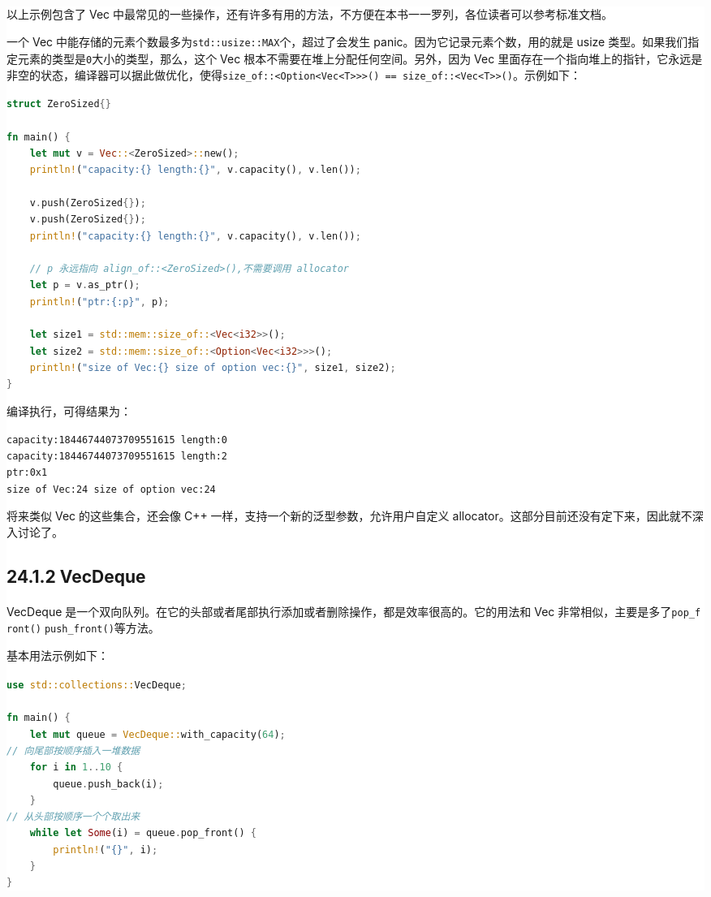 以上示例包含了 Vec 中最常见的一些操作，还有许多有用的方法，不方便在本书一一罗列，各位读者可以参考标准文档。

一个 Vec 中能存储的元素个数最多为`std::usize::MAX`个，超过了会发生 panic。因为它记录元素个数，用的就是 usize 类型。如果我们指定元素的类型是`0`大小的类型，那么，这个 Vec 根本不需要在堆上分配任何空间。另外，因为 Vec 里面存在一个指向堆上的指针，它永远是非空的状态，编译器可以据此做优化，使得`size_of::<Option<Vec<T>>>() == size_of::<Vec<T>>()`。示例如下：

```rust
struct ZeroSized{}

fn main() {
    let mut v = Vec::<ZeroSized>::new();
    println!("capacity:{} length:{}", v.capacity(), v.len());

    v.push(ZeroSized{});
    v.push(ZeroSized{});
    println!("capacity:{} length:{}", v.capacity(), v.len());

    // p 永远指向 align_of::<ZeroSized>(),不需要调用 allocator
    let p = v.as_ptr();
    println!("ptr:{:p}", p);

    let size1 = std::mem::size_of::<Vec<i32>>();
    let size2 = std::mem::size_of::<Option<Vec<i32>>>();
    println!("size of Vec:{} size of option vec:{}", size1, size2);
}
```

编译执行，可得结果为：

```
capacity:18446744073709551615 length:0
capacity:18446744073709551615 length:2
ptr:0x1
size of Vec:24 size of option vec:24
```

将来类似 Vec 的这些集合，还会像 C++ 一样，支持一个新的泛型参数，允许用户自定义 allocator。这部分目前还没有定下来，因此就不深入讨论了。

## 24.1.2 VecDeque

VecDeque 是一个双向队列。在它的头部或者尾部执行添加或者删除操作，都是效率很高的。它的用法和 Vec 非常相似，主要是多了`pop_front()` `push_front()`等方法。

基本用法示例如下：

```rust
use std::collections::VecDeque;

fn main() {
    let mut queue = VecDeque::with_capacity(64);
// 向尾部按顺序插入一堆数据
    for i in 1..10 {
        queue.push_back(i);
    }
// 从头部按顺序一个个取出来
    while let Some(i) = queue.pop_front() {
        println!("{}", i);
    }
}
```

